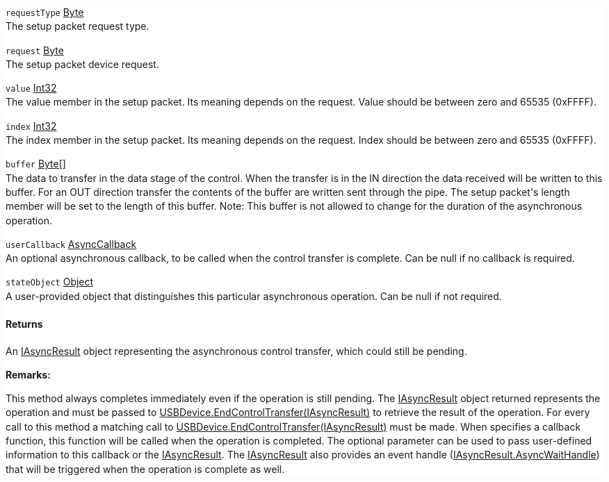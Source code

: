 `requestType` [Byte](https://docs.microsoft.com/en-us/dotnet/api/system.byte)<br>
The setup packet request type.

`request` [Byte](https://docs.microsoft.com/en-us/dotnet/api/system.byte)<br>
The setup packet device request.

`value` [Int32](https://docs.microsoft.com/en-us/dotnet/api/system.int32)<br>
The value member in the setup packet. Its meaning depends on the request. Value should be between
 zero and 65535 (0xFFFF).

`index` [Int32](https://docs.microsoft.com/en-us/dotnet/api/system.int32)<br>
The index member in the setup packet. Its meaning depends on the request. Index should be between
 zero and 65535 (0xFFFF).

`buffer` [Byte[]](https://docs.microsoft.com/en-us/dotnet/api/system.byte)<br>
The data to transfer in the data stage of the control. When the transfer is in the IN direction the data received
 will be
 written to this buffer. For an OUT direction transfer the contents of the buffer are written sent through the pipe.
 The setup packet's length member will
 be set to the length of this buffer. Note: This buffer is not allowed to change for the duration of the
 asynchronous operation.

`userCallback` [AsyncCallback](https://docs.microsoft.com/en-us/dotnet/api/system.asynccallback)<br>
An optional asynchronous callback, to be called when the control transfer is complete. Can
 be null if no callback is required.

`stateObject` [Object](https://docs.microsoft.com/en-us/dotnet/api/system.object)<br>
A user-provided object that distinguishes this particular asynchronous operation. Can be null
 if not required.

#### Returns

An [IAsyncResult](https://docs.microsoft.com/en-us/dotnet/api/system.iasyncresult) object representing the asynchronous control transfer, which could still be
 pending.

**Remarks:**

This method always completes immediately even if the operation is still pending. The [IAsyncResult](https://docs.microsoft.com/en-us/dotnet/api/system.iasyncresult)
 object returned represents the operation
 and must be passed to [USBDevice.EndControlTransfer(IAsyncResult)](./nefarius.drivers.winusb.usbdevice.md#endcontroltransferiasyncresult) to retrieve the result of the operation. For every call to
 this method a matching call to
 [USBDevice.EndControlTransfer(IAsyncResult)](./nefarius.drivers.winusb.usbdevice.md#endcontroltransferiasyncresult) must be made. When  specifies a callback
 function, this function will be called when the operation is completed. The optional
  parameter can be used to pass user-defined information to this callback or the
 [IAsyncResult](https://docs.microsoft.com/en-us/dotnet/api/system.iasyncresult). The [IAsyncResult](https://docs.microsoft.com/en-us/dotnet/api/system.iasyncresult)
 also provides an event handle ([IAsyncResult.AsyncWaitHandle](https://docs.microsoft.com/en-us/dotnet/api/system.iasyncresult.asyncwaithandle)) that will be triggered when the
 operation is complete as well.

